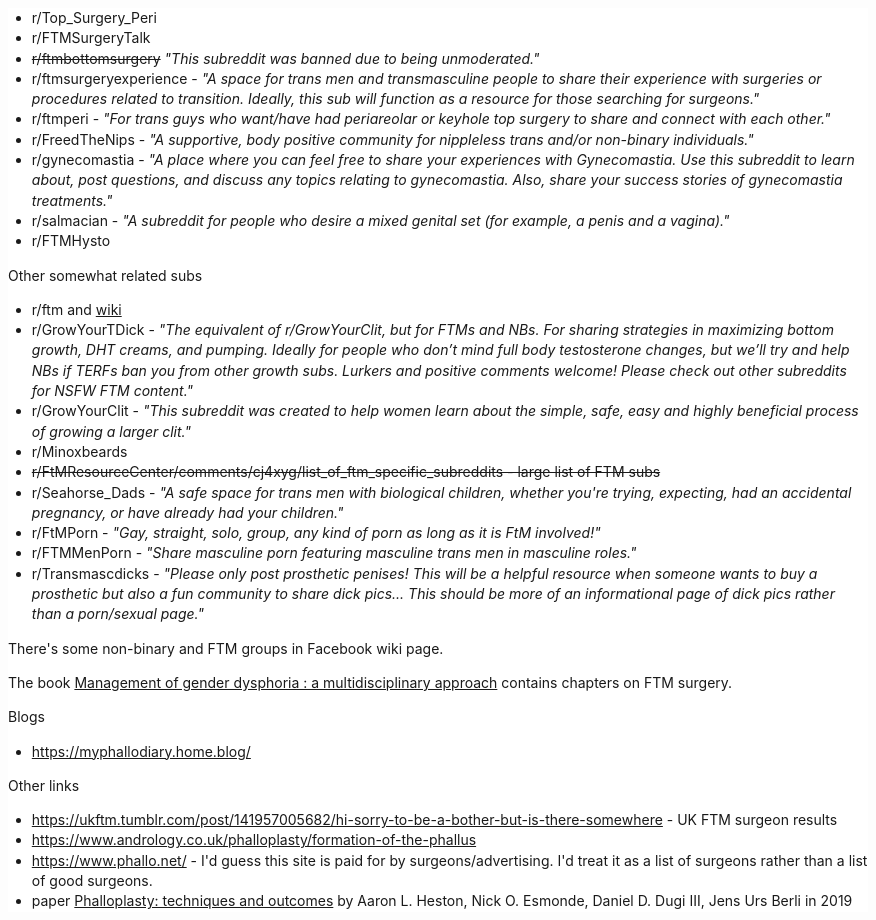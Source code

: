 * r/Top_Surgery_Peri
* r/FTMSurgeryTalk
* ~~r/ftmbottomsurgery~~ *"This subreddit was banned due to being unmoderated."*
* r/ftmsurgeryexperience - *"A space for trans men and transmasculine people to share their experience with surgeries or procedures related to transition. Ideally, this sub will function as a resource for those searching for surgeons."*
* r/ftmperi - *"For trans guys who want/have had periareolar or keyhole top surgery to share and connect with each other."*
* r/FreedTheNips - *"A supportive, body positive community for nippleless trans and/or non-binary individuals."*
* r/gynecomastia - *"A place where you can feel free to share your experiences with Gynecomastia. Use this subreddit to learn about, post questions, and discuss any topics relating to gynecomastia. Also, share your success stories of gynecomastia treatments."*
* r/salmacian - *"A subreddit for people who desire a mixed genital set (for example, a penis and a vagina)."*
* r/FTMHysto

Other somewhat related subs

* r/ftm and [wiki](https://www.reddit.com/r/ftm/wiki/index)
* r/GrowYourTDick - *"The equivalent of r/GrowYourClit, but for FTMs and NBs. For sharing strategies in maximizing bottom growth, DHT creams, and pumping. Ideally for people who don’t mind full body testosterone changes, but we’ll try and help NBs if TERFs ban you from other growth subs. Lurkers and positive comments welcome! Please check out other subreddits for NSFW FTM content."*
* r/GrowYourClit - *"This subreddit was created to help women learn about the simple, safe, easy and highly beneficial process of growing a larger clit."*
* r/Minoxbeards
* ~~r/FtMResourceCenter/comments/cj4xyg/list_of_ftm_specific_subreddits - large list of FTM subs~~
* r/Seahorse_Dads - *"A safe space for trans men with biological children, whether you're trying, expecting, had an accidental pregnancy, or have already had your children."*
* r/FtMPorn - *"Gay, straight, solo, group, any kind of porn as long as it is FtM involved!"*
* r/FTMMenPorn - *"Share masculine porn featuring masculine trans men in masculine roles."*
* r/Transmascdicks - *"Please only post prosthetic penises! This will be a helpful resource when someone wants to buy a prosthetic but also a fun community to share dick pics... This should be more of an informational page of dick pics rather than a porn/sexual page."*

There's some non-binary and FTM groups in Facebook wiki page.

The book [Management of gender dysphoria : a multidisciplinary approach](https://trove.nla.gov.au/work/199509859?q&amp;versionId=218655499+222094601) contains chapters on FTM surgery.

Blogs

* https://myphallodiary.home.blog/

Other links

* https://ukftm.tumblr.com/post/141957005682/hi-sorry-to-be-a-bother-but-is-there-somewhere - UK FTM surgeon results
* https://www.andrology.co.uk/phalloplasty/formation-of-the-phallus
* https://www.phallo.net/ - I'd guess this site is paid for by surgeons/advertising. I'd treat it as a list of surgeons rather than a list of good surgeons.
* paper [Phalloplasty: techniques and outcomes](http://tau.amegroups.com/article/view/26419/24265) by Aaron L. Heston, Nick O. Esmonde, Daniel D. Dugi III, Jens Urs Berli in 2019
